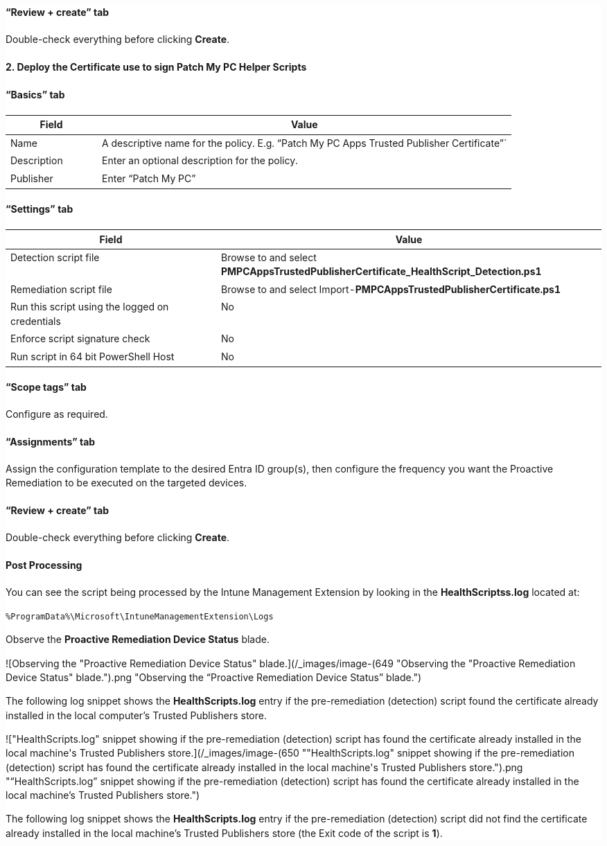 #### “Review + create” tab

Double-check everything before clicking **Create**.

#### 2. Deploy the Certificate use to sign Patch My PC Helper Scripts

#### “Basics” tab

<table><thead><tr><th width="118">Field</th><th>Value</th></tr></thead><tbody><tr><td>Name</td><td>A descriptive name for the policy. E.g. “Patch My PC Apps Trusted Publisher Certificate”`</td></tr><tr><td>Description</td><td>Enter an optional description for the policy.</td></tr><tr><td>Publisher</td><td>Enter “Patch My PC”</td></tr></tbody></table>

#### “Settings” tab

<table><thead><tr><th width="290">Field</th><th>Value</th></tr></thead><tbody><tr><td>Detection script file</td><td>Browse to and select <strong>PMPCAppsTrustedPublisherCertificate_HealthScript_Detection.ps1</strong></td></tr><tr><td>Remediation script file</td><td>Browse to and select Import-<strong>PMPCAppsTrustedPublisherCertificate.ps1</strong></td></tr><tr><td>Run this script using the logged on credentials</td><td>No</td></tr><tr><td>Enforce script signature check</td><td>No</td></tr><tr><td>Run script in 64 bit PowerShell Host</td><td>No</td></tr></tbody></table>

#### &#x20;“Scope tags” tab

Configure as required.

#### “Assignments” tab

Assign the configuration template to the desired Entra ID group(s), then configure the frequency you want the Proactive Remediation to be executed on the targeted devices.

#### “Review + create” tab

Double-check everything before clicking **Create**.

#### Post Processing

You can see the script being processed by the Intune Management Extension by looking in the **HealthScriptss.log** located at:

```
%ProgramData%\Microsoft\IntuneManagementExtension\Logs
```

Observe the **Proactive Remediation Device Status** blade.

![Observing the "Proactive Remediation Device Status" blade.](/_images/image-(649 "Observing the \"Proactive Remediation Device Status\" blade.").png "Observing the “Proactive Remediation Device Status” blade.")

The following log snippet shows the **HealthScripts.log** entry if the pre-remediation (detection) script found the certificate already installed in the local computer’s Trusted Publishers store.

!["HealthScripts.log" snippet showing if the pre-remediation (detection) script has found the certificate already installed in the local machine's Trusted Publishers store.](/_images/image-(650 "\"HealthScripts.log\" snippet showing if the pre-remediation (detection) script has found the certificate already installed in the local machine's Trusted Publishers store.").png "“HealthScripts.log” snippet showing if the pre-remediation (detection) script has found the certificate already installed in the local machine’s Trusted Publishers store.")

The following log snippet shows the **HealthScripts.log** entry if the pre-remediation (detection) script did not find the certificate already installed in the local machine’s Trusted Publishers store (the Exit code of the script is **1**).
